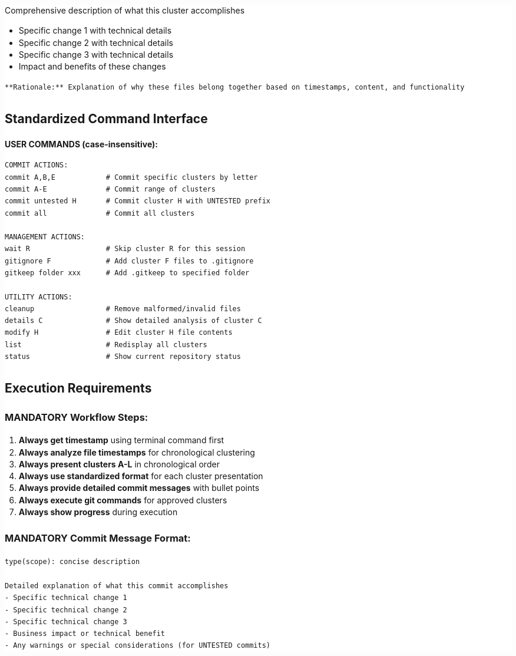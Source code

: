 Comprehensive description of what this cluster accomplishes
- Specific change 1 with technical details
- Specific change 2 with technical details
- Specific change 3 with technical details
- Impact and benefits of these changes
```
**Rationale:** Explanation of why these files belong together based on timestamps, content, and functionality
```

## Standardized Command Interface

**USER COMMANDS (case-insensitive):**
```
COMMIT ACTIONS:
commit A,B,E            # Commit specific clusters by letter
commit A-E              # Commit range of clusters
commit untested H       # Commit cluster H with UNTESTED prefix
commit all              # Commit all clusters

MANAGEMENT ACTIONS:
wait R                  # Skip cluster R for this session
gitignore F             # Add cluster F files to .gitignore
gitkeep folder xxx      # Add .gitkeep to specified folder

UTILITY ACTIONS:
cleanup                 # Remove malformed/invalid files
details C               # Show detailed analysis of cluster C
modify H                # Edit cluster H file contents
list                    # Redisplay all clusters
status                  # Show current repository status
```

## Execution Requirements

### MANDATORY Workflow Steps:
1. **Always get timestamp** using terminal command first
2. **Always analyze file timestamps** for chronological clustering
3. **Always present clusters A-L** in chronological order
4. **Always use standardized format** for each cluster presentation
5. **Always provide detailed commit messages** with bullet points
6. **Always execute git commands** for approved clusters
7. **Always show progress** during execution

### MANDATORY Commit Message Format:
```
type(scope): concise description

Detailed explanation of what this commit accomplishes
- Specific technical change 1
- Specific technical change 2  
- Specific technical change 3
- Business impact or technical benefit
- Any warnings or special considerations (for UNTESTED commits)
```
